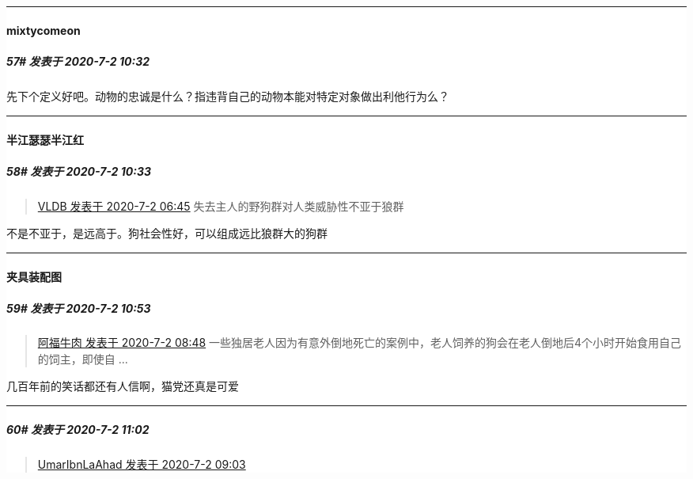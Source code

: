 





-----

####  mixtycomeon  
##### 57#       发表于 2020-7-2 10:32




先下个定义好吧。动物的忠诚是什么？指违背自己的动物本能对特定对象做出利他行为么？







-----

####  半江瑟瑟半江红  
##### 58#       发表于 2020-7-2 10:33



<blockquote><a href="httphttps://bbs.saraba1st.com/2b/forum.php?mod=redirect&amp;goto=findpost&amp;pid=48031104&amp;ptid=1945289" target="_blank">VLDB 发表于 2020-7-2 06:45</a>
失去主人的野狗群对人类威胁性不亚于狼群</blockquote>
不是不亚于，是远高于。狗社会性好，可以组成远比狼群大的狗群







-----

####  夹具装配图  
##### 59#       发表于 2020-7-2 10:53



<blockquote><a href="httphttps://bbs.saraba1st.com/2b/forum.php?mod=redirect&amp;goto=findpost&amp;pid=48031657&amp;ptid=1945289" target="_blank">阿福牛肉 发表于 2020-7-2 08:48</a>
一些独居老人因为有意外倒地死亡的案例中，老人饲养的狗会在老人倒地后4个小时开始食用自己的饲主，即使自 ...</blockquote>
几百年前的笑话都还有人信啊，猫党还真是可爱







-----

####  ######  
##### 60#       发表于 2020-7-2 11:02



<blockquote><a href="httphttps://bbs.saraba1st.com/2b/forum.php?mod=redirect&amp;goto=findpost&amp;pid=48031791&amp;ptid=1945289" target="_blank">UmarIbnLaAhad 发表于 2020-7-2 09:03</a>
